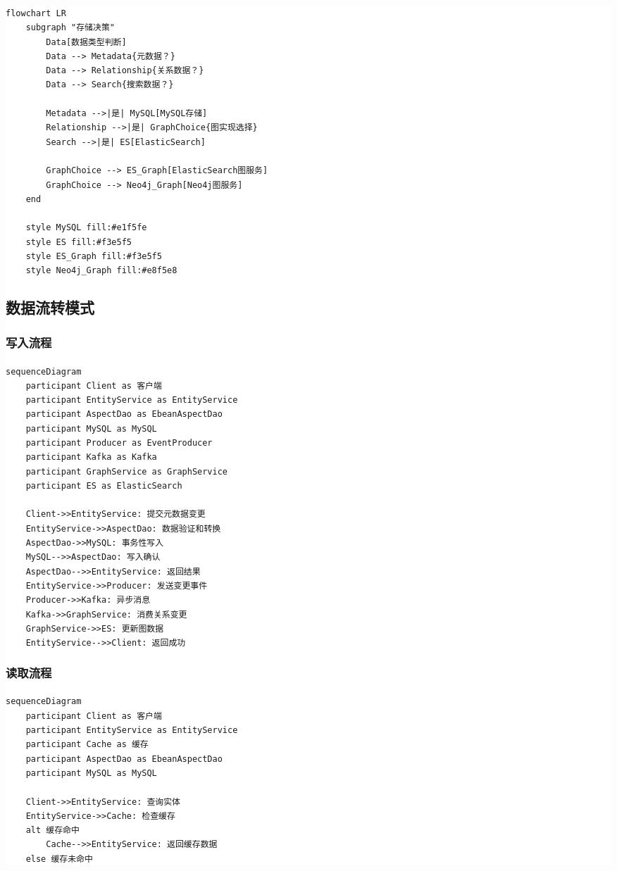 ```mermaid
flowchart LR
    subgraph "存储决策"
        Data[数据类型判断]
        Data --> Metadata{元数据？}
        Data --> Relationship{关系数据？}
        Data --> Search{搜索数据？}
        
        Metadata -->|是| MySQL[MySQL存储]
        Relationship -->|是| GraphChoice{图实现选择}
        Search -->|是| ES[ElasticSearch]
        
        GraphChoice --> ES_Graph[ElasticSearch图服务]
        GraphChoice --> Neo4j_Graph[Neo4j图服务]
    end
    
    style MySQL fill:#e1f5fe
    style ES fill:#f3e5f5
    style ES_Graph fill:#f3e5f5
    style Neo4j_Graph fill:#e8f5e8
```

## 数据流转模式

### 写入流程

```mermaid
sequenceDiagram
    participant Client as 客户端
    participant EntityService as EntityService
    participant AspectDao as EbeanAspectDao
    participant MySQL as MySQL
    participant Producer as EventProducer
    participant Kafka as Kafka
    participant GraphService as GraphService
    participant ES as ElasticSearch
    
    Client->>EntityService: 提交元数据变更
    EntityService->>AspectDao: 数据验证和转换
    AspectDao->>MySQL: 事务性写入
    MySQL-->>AspectDao: 写入确认
    AspectDao-->>EntityService: 返回结果
    EntityService->>Producer: 发送变更事件
    Producer->>Kafka: 异步消息
    Kafka->>GraphService: 消费关系变更
    GraphService->>ES: 更新图数据
    EntityService-->>Client: 返回成功
```

### 读取流程

```mermaid
sequenceDiagram
    participant Client as 客户端
    participant EntityService as EntityService
    participant Cache as 缓存
    participant AspectDao as EbeanAspectDao
    participant MySQL as MySQL
    
    Client->>EntityService: 查询实体
    EntityService->>Cache: 检查缓存
    alt 缓存命中
        Cache-->>EntityService: 返回缓存数据
    else 缓存未命中
```